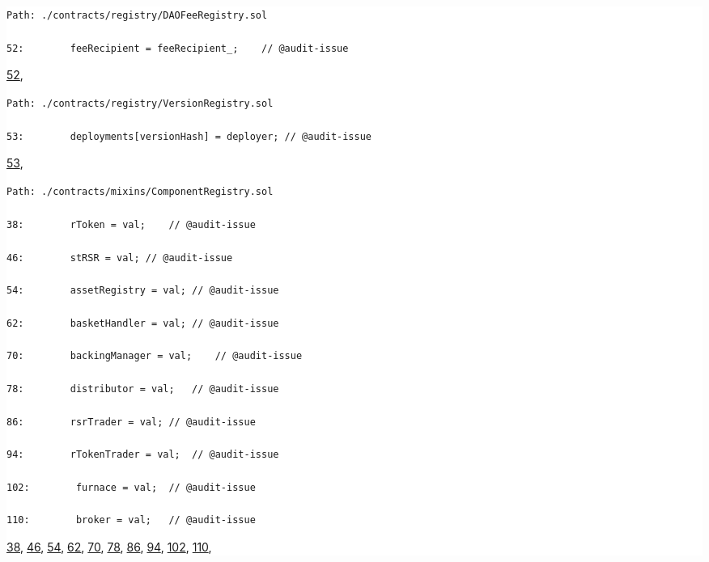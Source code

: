 ```solidity
Path: ./contracts/registry/DAOFeeRegistry.sol

52:        feeRecipient = feeRecipient_;	// @audit-issue
```
[52](https://github.com/code-423n4/2024-07-reserve/blob/3f133997e186465f4904553b0f8e86ecb7bbacbf/./contracts/registry/DAOFeeRegistry.sol#L52-L52), 


```solidity
Path: ./contracts/registry/VersionRegistry.sol

53:        deployments[versionHash] = deployer;	// @audit-issue
```
[53](https://github.com/code-423n4/2024-07-reserve/blob/3f133997e186465f4904553b0f8e86ecb7bbacbf/./contracts/registry/VersionRegistry.sol#L53-L53), 


```solidity
Path: ./contracts/mixins/ComponentRegistry.sol

38:        rToken = val;	// @audit-issue

46:        stRSR = val;	// @audit-issue

54:        assetRegistry = val;	// @audit-issue

62:        basketHandler = val;	// @audit-issue

70:        backingManager = val;	// @audit-issue

78:        distributor = val;	// @audit-issue

86:        rsrTrader = val;	// @audit-issue

94:        rTokenTrader = val;	// @audit-issue

102:        furnace = val;	// @audit-issue

110:        broker = val;	// @audit-issue
```
[38](https://github.com/code-423n4/2024-07-reserve/blob/3f133997e186465f4904553b0f8e86ecb7bbacbf/./contracts/mixins/ComponentRegistry.sol#L38-L38), [46](https://github.com/code-423n4/2024-07-reserve/blob/3f133997e186465f4904553b0f8e86ecb7bbacbf/./contracts/mixins/ComponentRegistry.sol#L46-L46), [54](https://github.com/code-423n4/2024-07-reserve/blob/3f133997e186465f4904553b0f8e86ecb7bbacbf/./contracts/mixins/ComponentRegistry.sol#L54-L54), [62](https://github.com/code-423n4/2024-07-reserve/blob/3f133997e186465f4904553b0f8e86ecb7bbacbf/./contracts/mixins/ComponentRegistry.sol#L62-L62), [70](https://github.com/code-423n4/2024-07-reserve/blob/3f133997e186465f4904553b0f8e86ecb7bbacbf/./contracts/mixins/ComponentRegistry.sol#L70-L70), [78](https://github.com/code-423n4/2024-07-reserve/blob/3f133997e186465f4904553b0f8e86ecb7bbacbf/./contracts/mixins/ComponentRegistry.sol#L78-L78), [86](https://github.com/code-423n4/2024-07-reserve/blob/3f133997e186465f4904553b0f8e86ecb7bbacbf/./contracts/mixins/ComponentRegistry.sol#L86-L86), [94](https://github.com/code-423n4/2024-07-reserve/blob/3f133997e186465f4904553b0f8e86ecb7bbacbf/./contracts/mixins/ComponentRegistry.sol#L94-L94), [102](https://github.com/code-423n4/2024-07-reserve/blob/3f133997e186465f4904553b0f8e86ecb7bbacbf/./contracts/mixins/ComponentRegistry.sol#L102-L102), [110](https://github.com/code-423n4/2024-07-reserve/blob/3f133997e186465f4904553b0f8e86ecb7bbacbf/./contracts/mixins/ComponentRegistry.sol#L110-L110), 
